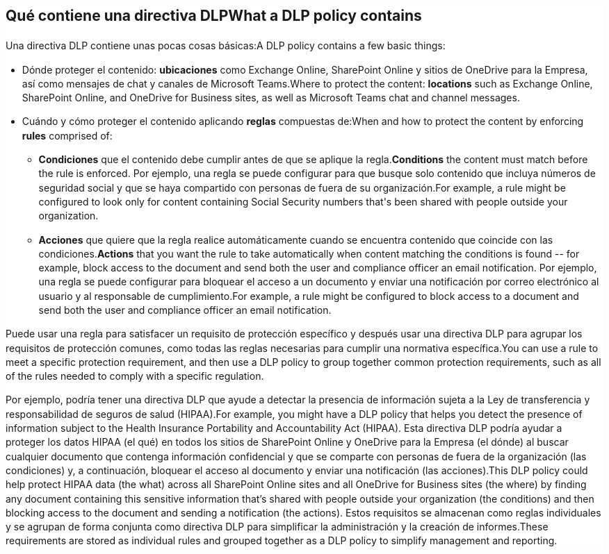 ## <a name="what-a-dlp-policy-contains"></a><span data-ttu-id="5a0f3-126">Qué contiene una directiva DLP</span><span class="sxs-lookup"><span data-stu-id="5a0f3-126">What a DLP policy contains</span></span>

<span data-ttu-id="5a0f3-127">Una directiva DLP contiene unas pocas cosas básicas:</span><span class="sxs-lookup"><span data-stu-id="5a0f3-127">A DLP policy contains a few basic things:</span></span>
  
- <span data-ttu-id="5a0f3-128">Dónde proteger el contenido: **ubicaciones** como Exchange Online, SharePoint Online y sitios de OneDrive para la Empresa, así como mensajes de chat y canales de Microsoft Teams.</span><span class="sxs-lookup"><span data-stu-id="5a0f3-128">Where to protect the content: **locations** such as Exchange Online, SharePoint Online, and OneDrive for Business sites, as well as Microsoft Teams chat and channel messages.</span></span> 
    
- <span data-ttu-id="5a0f3-129">Cuándo y cómo proteger el contenido aplicando **reglas** compuestas de:</span><span class="sxs-lookup"><span data-stu-id="5a0f3-129">When and how to protect the content by enforcing **rules** comprised of:</span></span> 
    
  - <span data-ttu-id="5a0f3-130">**Condiciones** que el contenido debe cumplir antes de que se aplique la regla.</span><span class="sxs-lookup"><span data-stu-id="5a0f3-130">**Conditions** the content must match before the rule is enforced.</span></span> <span data-ttu-id="5a0f3-131">Por ejemplo, una regla se puede configurar para que busque solo contenido que incluya números de seguridad social y que se haya compartido con personas de fuera de su organización.</span><span class="sxs-lookup"><span data-stu-id="5a0f3-131">For example, a rule might be configured to look only for content containing Social Security numbers that's been shared with people outside your organization.</span></span> 
    
  - <span data-ttu-id="5a0f3-132">**Acciones** que quiere que la regla realice automáticamente cuando se encuentra contenido que coincide con las condiciones.</span><span class="sxs-lookup"><span data-stu-id="5a0f3-132">**Actions** that you want the rule to take automatically when content matching the conditions is found -- for example, block access to the document and send both the user and compliance officer an email notification.</span></span> <span data-ttu-id="5a0f3-133">Por ejemplo, una regla se puede configurar para bloquear el acceso a un documento y enviar una notificación por correo electrónico al usuario y al responsable de cumplimiento.</span><span class="sxs-lookup"><span data-stu-id="5a0f3-133">For example, a rule might be configured to block access to a document and send both the user and compliance officer an email notification.</span></span> 
    
<span data-ttu-id="5a0f3-134">Puede usar una regla para satisfacer un requisito de protección específico y después usar una directiva DLP para agrupar los requisitos de protección comunes, como todas las reglas necesarias para cumplir una normativa específica.</span><span class="sxs-lookup"><span data-stu-id="5a0f3-134">You can use a rule to meet a specific protection requirement, and then use a DLP policy to group together common protection requirements, such as all of the rules needed to comply with a specific regulation.</span></span>
  
<span data-ttu-id="5a0f3-135">Por ejemplo, podría tener una directiva DLP que ayude a detectar la presencia de información sujeta a la Ley de transferencia y responsabilidad de seguros de salud (HIPAA).</span><span class="sxs-lookup"><span data-stu-id="5a0f3-135">For example, you might have a DLP policy that helps you detect the presence of information subject to the Health Insurance Portability and Accountability Act (HIPAA).</span></span> <span data-ttu-id="5a0f3-136">Esta directiva DLP podría ayudar a proteger los datos HIPAA (el qué) en todos los sitios de SharePoint Online y OneDrive para la Empresa (el dónde) al buscar cualquier documento que contenga información confidencial y que se comparte con personas de fuera de la organización (las condiciones) y, a continuación, bloquear el acceso al documento y enviar una notificación (las acciones).</span><span class="sxs-lookup"><span data-stu-id="5a0f3-136">This DLP policy could help protect HIPAA data (the what) across all SharePoint Online sites and all OneDrive for Business sites (the where) by finding any document containing this sensitive information that’s shared with people outside your organization (the conditions) and then blocking access to the document and sending a notification (the actions).</span></span> <span data-ttu-id="5a0f3-137">Estos requisitos se almacenan como reglas individuales y se agrupan de forma conjunta como directiva DLP para simplificar la administración y la creación de informes.</span><span class="sxs-lookup"><span data-stu-id="5a0f3-137">These requirements are stored as individual rules and grouped together as a DLP policy to simplify management and reporting.</span></span>
  